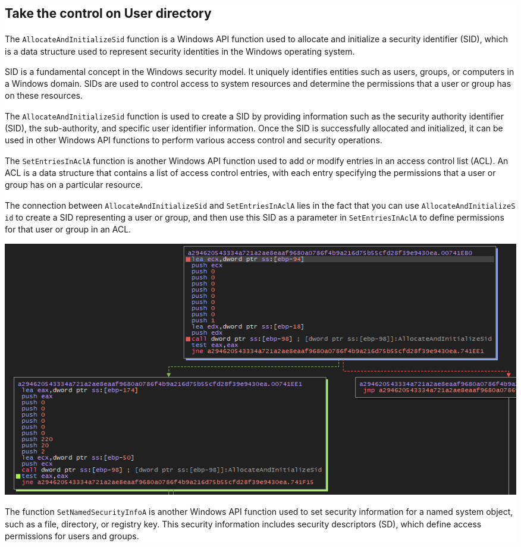 ## Take the control on User directory

The `AllocateAndInitializeSid` function is a Windows API function used to allocate and initialize a security identifier (SID), which is a data structure used to represent security identities in the Windows operating system.

SID is a fundamental concept in the Windows security model. It uniquely identifies entities such as users, groups, or computers in a Windows domain. SIDs are used to control access to system resources and determine the permissions that a user or group has on these resources.

The `AllocateAndInitializeSid` function is used to create a SID by providing information such as the security authority identifier (SID), the sub-authority, and specific user identifier information. Once the SID is successfully allocated and initialized, it can be used in other Windows API functions to perform various access control and security operations.

The `SetEntriesInAclA` function is another Windows API function used to add or modify entries in an access control list (ACL). An ACL is a data structure that contains a list of access control entries, with each entry specifying the permissions that a user or group has on a particular resource.

The connection between `AllocateAndInitializeSid` and `SetEntriesInAclA` lies in the fact that you can use `AllocateAndInitializeSid` to create a SID representing a user or group, and then use this SID as a parameter in `SetEntriesInAclA` to define permissions for that user or group in an ACL.

![allocated](/images/caddywiper/caddy-allocated-01.png)

The function `SetNamedSecurityInfoA` is another Windows API function used to set security information for a named system object, such as a file, directory, or registry key. This security information includes security descriptors (SD), which define access permissions for users and groups.

